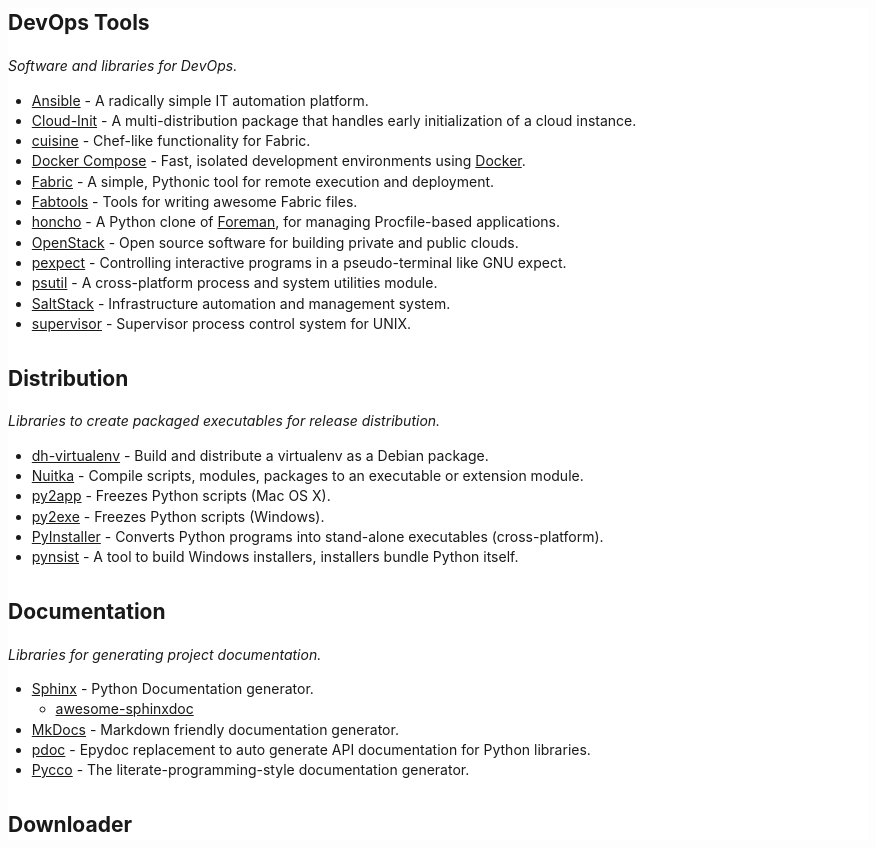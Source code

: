 ## DevOps Tools

_Software and libraries for DevOps._

- [Ansible](https://github.com/ansible/ansible) - A radically simple IT automation platform.
- [Cloud-Init](http://cloudinit.readthedocs.io/en/latest/) - A multi-distribution package that handles early initialization of a cloud instance.
- [cuisine](https://github.com/sebastien/cuisine) - Chef-like functionality for Fabric.
- [Docker Compose](https://docs.docker.com/compose/) - Fast, isolated development environments using [Docker](https://www.docker.com/).
- [Fabric](http://www.fabfile.org/) - A simple, Pythonic tool for remote execution and deployment.
- [Fabtools](https://github.com/fabtools/fabtools) - Tools for writing awesome Fabric files.
- [honcho](https://github.com/nickstenning/honcho) - A Python clone of [Foreman](https://github.com/ddollar/foreman), for managing Procfile-based applications.
- [OpenStack](https://www.openstack.org/) - Open source software for building private and public clouds.
- [pexpect](https://github.com/pexpect/pexpect) - Controlling interactive programs in a pseudo-terminal like GNU expect.
- [psutil](https://github.com/giampaolo/psutil) - A cross-platform process and system utilities module.
- [SaltStack](https://github.com/saltstack/salt) - Infrastructure automation and management system.
- [supervisor](https://github.com/Supervisor/supervisor) - Supervisor process control system for UNIX.

## Distribution

_Libraries to create packaged executables for release distribution._

- [dh-virtualenv](https://github.com/spotify/dh-virtualenv) - Build and distribute a virtualenv as a Debian package.
- [Nuitka](http://nuitka.net/) - Compile scripts, modules, packages to an executable or extension module.
- [py2app](http://pythonhosted.org/py2app/) - Freezes Python scripts (Mac OS X).
- [py2exe](http://www.py2exe.org/) - Freezes Python scripts (Windows).
- [PyInstaller](https://github.com/pyinstaller/pyinstaller) - Converts Python programs into stand-alone executables (cross-platform).
- [pynsist](http://pynsist.readthedocs.io/en/latest/) - A tool to build Windows installers, installers bundle Python itself.

## Documentation

_Libraries for generating project documentation._

- [Sphinx](http://www.sphinx-doc.org/en/latest/) - Python Documentation generator.
  - [awesome-sphinxdoc](https://github.com/yoloseem/awesome-sphinxdoc)
- [MkDocs](http://www.mkdocs.org/) - Markdown friendly documentation generator.
- [pdoc](https://github.com/BurntSushi/pdoc) - Epydoc replacement to auto generate API documentation for Python libraries.
- [Pycco](https://github.com/pycco-docs/pycco) - The literate-programming-style documentation generator.

## Downloader

